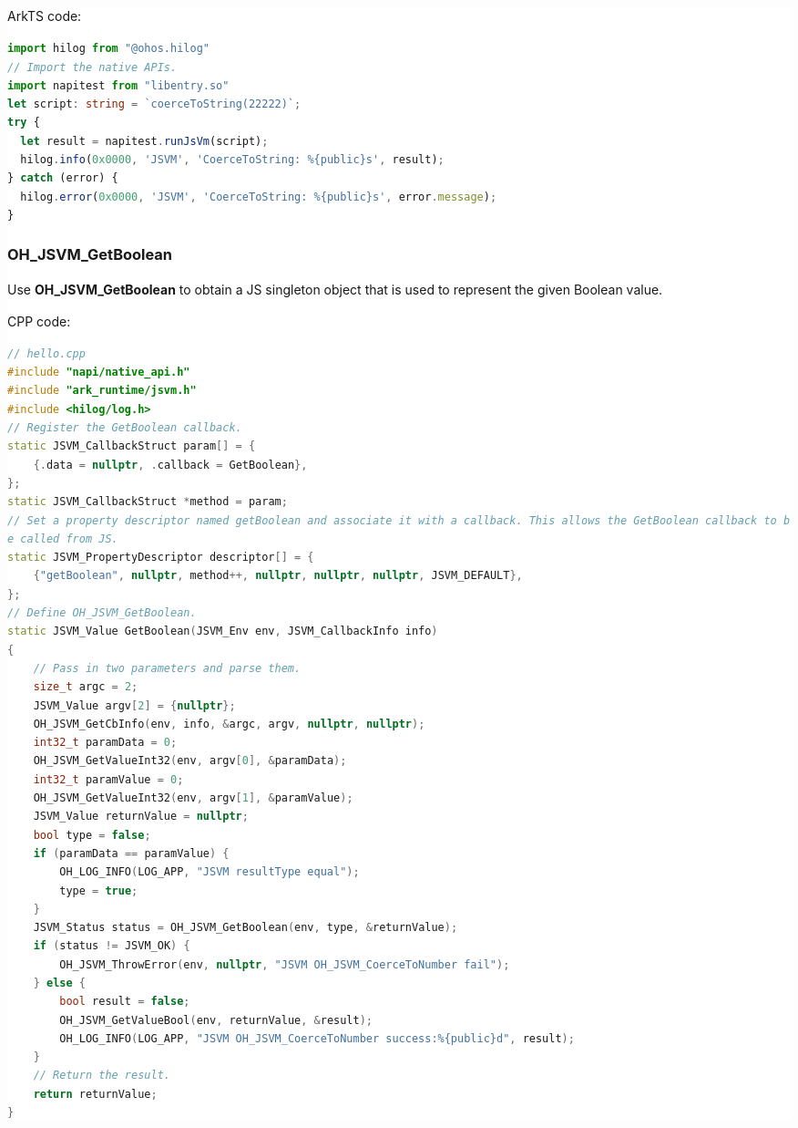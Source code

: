 ArkTS code:

```ts
import hilog from "@ohos.hilog"
// Import the native APIs.
import napitest from "libentry.so"
let script: string = `coerceToString(22222)`;
try {
  let result = napitest.runJsVm(script);
  hilog.info(0x0000, 'JSVM', 'CoerceToString: %{public}s', result);
} catch (error) {
  hilog.error(0x0000, 'JSVM', 'CoerceToString: %{public}s', error.message);
}
```

### OH_JSVM_GetBoolean

Use **OH_JSVM_GetBoolean** to obtain a JS singleton object that is used to represent the given Boolean value.

CPP code:

```cpp
// hello.cpp
#include "napi/native_api.h"
#include "ark_runtime/jsvm.h"
#include <hilog/log.h>
// Register the GetBoolean callback.
static JSVM_CallbackStruct param[] = {
    {.data = nullptr, .callback = GetBoolean},
};
static JSVM_CallbackStruct *method = param;
// Set a property descriptor named getBoolean and associate it with a callback. This allows the GetBoolean callback to be called from JS.
static JSVM_PropertyDescriptor descriptor[] = {
    {"getBoolean", nullptr, method++, nullptr, nullptr, nullptr, JSVM_DEFAULT},
};
// Define OH_JSVM_GetBoolean.
static JSVM_Value GetBoolean(JSVM_Env env, JSVM_CallbackInfo info)
{
    // Pass in two parameters and parse them.
    size_t argc = 2;
    JSVM_Value argv[2] = {nullptr};
    OH_JSVM_GetCbInfo(env, info, &argc, argv, nullptr, nullptr);
    int32_t paramData = 0;
    OH_JSVM_GetValueInt32(env, argv[0], &paramData);
    int32_t paramValue = 0;
    OH_JSVM_GetValueInt32(env, argv[1], &paramValue);
    JSVM_Value returnValue = nullptr;
    bool type = false;
    if (paramData == paramValue) {
        OH_LOG_INFO(LOG_APP, "JSVM resultType equal");
        type = true;
    }
    JSVM_Status status = OH_JSVM_GetBoolean(env, type, &returnValue);
    if (status != JSVM_OK) {
        OH_JSVM_ThrowError(env, nullptr, "JSVM OH_JSVM_CoerceToNumber fail");
    } else {
        bool result = false;
        OH_JSVM_GetValueBool(env, returnValue, &result);
        OH_LOG_INFO(LOG_APP, "JSVM OH_JSVM_CoerceToNumber success:%{public}d", result);
    }
    // Return the result.
    return returnValue;
}
```